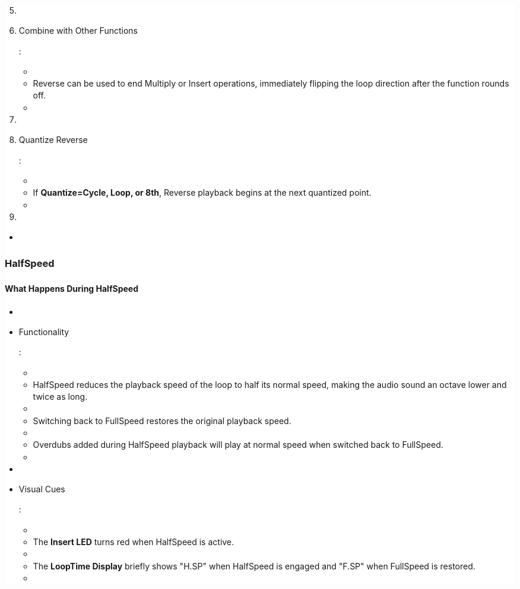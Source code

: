      

  5. 

  6. Combine with Other Functions

     :

     - 
     - Reverse can be used to end Multiply or Insert operations, immediately flipping the loop direction after the function rounds off. 
     - 

     

  7. 

  8. Quantize Reverse

     :

     - 
     - If **Quantize=Cycle, Loop, or 8th**, Reverse playback begins at the next quantized point. 
     - 

     

  9. 

  

- 

### **HalfSpeed** 

#### **What Happens During HalfSpeed** 

- 

- Functionality

  :

  - 
  - HalfSpeed reduces the playback speed of the loop to half its normal speed, making the audio sound an octave lower and twice as long. 
  - 
  - Switching back to FullSpeed restores the original playback speed.
  - 
  - Overdubs added during HalfSpeed playback will play at normal speed when switched back to FullSpeed. 
  - 

  

- 

- Visual Cues

  :

  - 
  - The **Insert LED** turns red when HalfSpeed is active. 
  - 
  - The **LoopTime Display** briefly shows "H.SP" when HalfSpeed is engaged and "F.SP" when FullSpeed is restored. 
  - 
